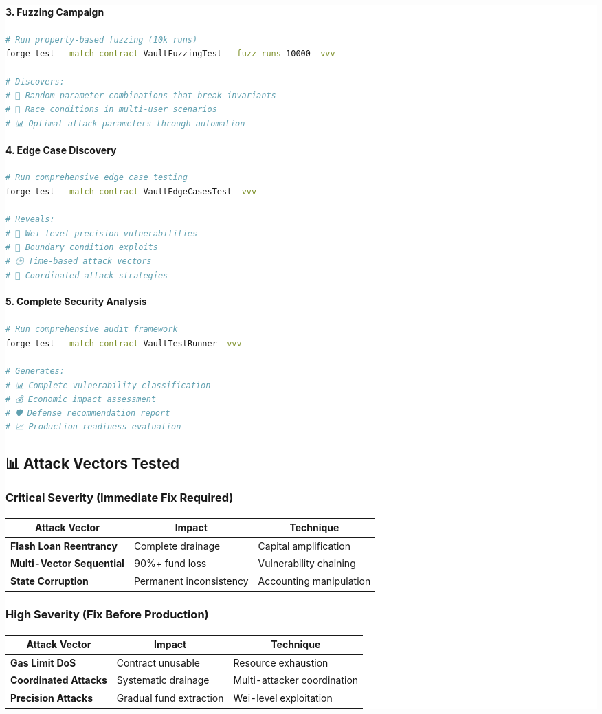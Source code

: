 #### 3. Fuzzing Campaign
```bash
# Run property-based fuzzing (10k runs)
forge test --match-contract VaultFuzzingTest --fuzz-runs 10000 -vvv

# Discovers:
# 🎲 Random parameter combinations that break invariants
# 🔄 Race conditions in multi-user scenarios
# 📊 Optimal attack parameters through automation
```

#### 4. Edge Case Discovery
```bash
# Run comprehensive edge case testing
forge test --match-contract VaultEdgeCasesTest -vvv

# Reveals:
# 📏 Wei-level precision vulnerabilities
# 🔢 Boundary condition exploits
# 🕒 Time-based attack vectors
# 🤝 Coordinated attack strategies
```

#### 5. Complete Security Analysis
```bash
# Run comprehensive audit framework
forge test --match-contract VaultTestRunner -vvv

# Generates:
# 📊 Complete vulnerability classification
# 💰 Economic impact assessment
# 🛡️ Defense recommendation report
# 📈 Production readiness evaluation
```

## 📊 Attack Vectors Tested

### Critical Severity (Immediate Fix Required)
| Attack Vector | Impact | Technique |
|---------------|--------|-----------|
| **Flash Loan Reentrancy** | Complete drainage | Capital amplification |
| **Multi-Vector Sequential** | 90%+ fund loss | Vulnerability chaining |
| **State Corruption** | Permanent inconsistency | Accounting manipulation |

### High Severity (Fix Before Production)
| Attack Vector | Impact | Technique |
|---------------|--------|-----------|
| **Gas Limit DoS** | Contract unusable | Resource exhaustion |
| **Coordinated Attacks** | Systematic drainage | Multi-attacker coordination |
| **Precision Attacks** | Gradual fund extraction | Wei-level exploitation |
